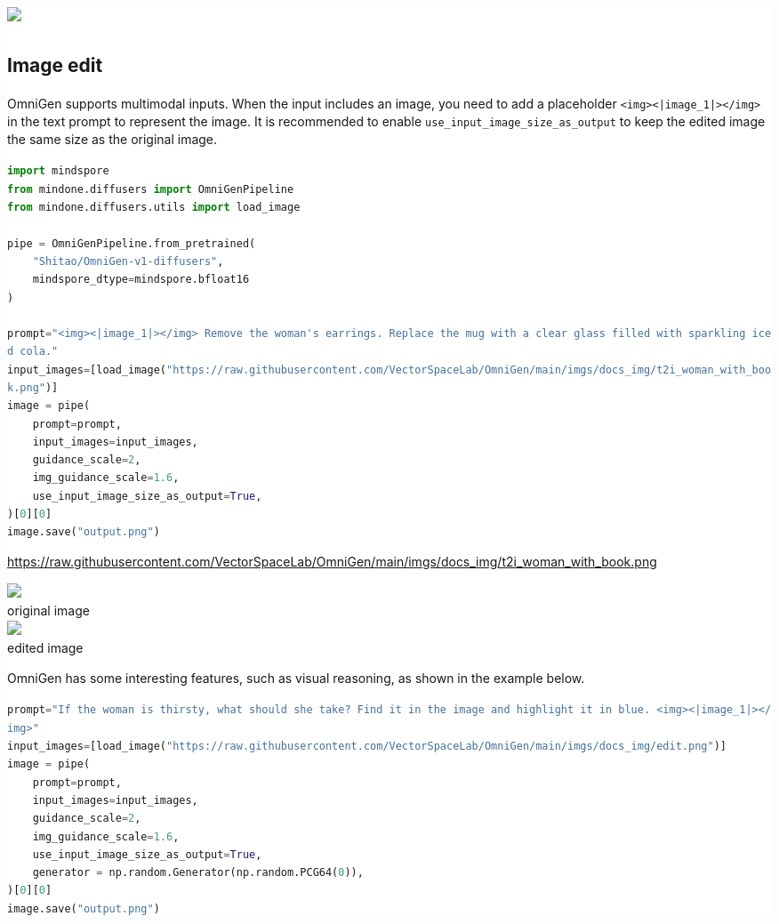 <div class="flex justify-center">
    <img src="https://github.com/user-attachments/assets/5ee287f8-c113-40b4-bf1f-6d9ef919bfed"/>
</div>

## Image edit

OmniGen supports multimodal inputs.
When the input includes an image, you need to add a placeholder `<img><|image_1|></img>` in the text prompt to represent the image.
It is recommended to enable `use_input_image_size_as_output` to keep the edited image the same size as the original image.

```python
import mindspore
from mindone.diffusers import OmniGenPipeline
from mindone.diffusers.utils import load_image

pipe = OmniGenPipeline.from_pretrained(
    "Shitao/OmniGen-v1-diffusers",
    mindspore_dtype=mindspore.bfloat16
)

prompt="<img><|image_1|></img> Remove the woman's earrings. Replace the mug with a clear glass filled with sparkling iced cola."
input_images=[load_image("https://raw.githubusercontent.com/VectorSpaceLab/OmniGen/main/imgs/docs_img/t2i_woman_with_book.png")]
image = pipe(
    prompt=prompt,
    input_images=input_images,
    guidance_scale=2,
    img_guidance_scale=1.6,
    use_input_image_size_as_output=True,
)[0][0]
image.save("output.png")
```
https://raw.githubusercontent.com/VectorSpaceLab/OmniGen/main/imgs/docs_img/t2i_woman_with_book.png

<div class="flex flex-row gap-4">
  <div class="flex-1">
    <img class="rounded-xl" src="https://raw.githubusercontent.com/VectorSpaceLab/OmniGen/main/imgs/docs_img/t2i_woman_with_book.png"/>
    <figcaption class="mt-2 text-center text-sm text-gray-500">original image</figcaption>
  </div>
  <div class="flex-1">
    <img class="rounded-xl" src="https://github.com/user-attachments/assets/1c0ae6ce-ba00-4ec0-ab53-e2e927c2952b"/>
    <figcaption class="mt-2 text-center text-sm text-gray-500">edited image</figcaption>
  </div>
</div>


OmniGen has some interesting features, such as visual reasoning, as shown in the example below.

```python
prompt="If the woman is thirsty, what should she take? Find it in the image and highlight it in blue. <img><|image_1|></img>"
input_images=[load_image("https://raw.githubusercontent.com/VectorSpaceLab/OmniGen/main/imgs/docs_img/edit.png")]
image = pipe(
    prompt=prompt,
    input_images=input_images,
    guidance_scale=2,
    img_guidance_scale=1.6,
    use_input_image_size_as_output=True,
    generator = np.random.Generator(np.random.PCG64(0)),
)[0][0]
image.save("output.png")
```
